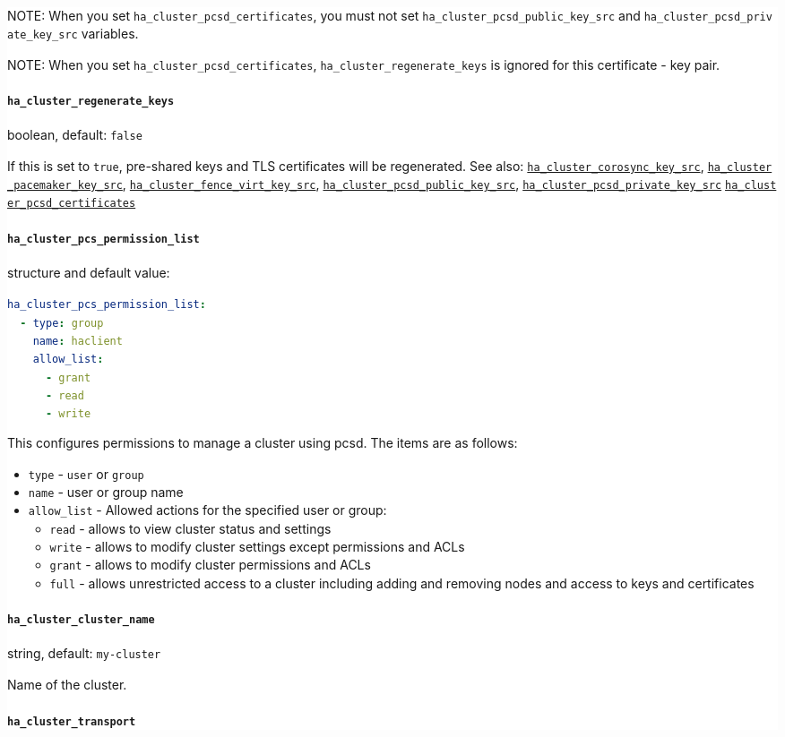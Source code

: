NOTE: When you set `ha_cluster_pcsd_certificates`, you must not set
`ha_cluster_pcsd_public_key_src` and `ha_cluster_pcsd_private_key_src`
variables.

NOTE: When you set `ha_cluster_pcsd_certificates`, `ha_cluster_regenerate_keys`
is ignored for this certificate - key pair.

#### `ha_cluster_regenerate_keys`

boolean, default: `false`

If this is set to `true`, pre-shared keys and TLS certificates will be
regenerated.
See also:
[`ha_cluster_corosync_key_src`](#ha_cluster_corosync_key_src),
[`ha_cluster_pacemaker_key_src`](#ha_cluster_pacemaker_key_src),
[`ha_cluster_fence_virt_key_src`](#ha_cluster_fence_virt_key_src),
[`ha_cluster_pcsd_public_key_src`](#ha_cluster_pcsd_public_key_src-ha_cluster_pcsd_private_key_src),
[`ha_cluster_pcsd_private_key_src`](#ha_cluster_pcsd_public_key_src-ha_cluster_pcsd_private_key_src)
[`ha_cluster_pcsd_certificates`](#ha_cluster_pcsd_certificates)

#### `ha_cluster_pcs_permission_list`

structure and default value:

```yaml
ha_cluster_pcs_permission_list:
  - type: group
    name: haclient
    allow_list:
      - grant
      - read
      - write
```

This configures permissions to manage a cluster using pcsd. The items are as
follows:

* `type` - `user` or `group`
* `name` - user or group name
* `allow_list` - Allowed actions for the specified user or group:
  * `read` - allows to view cluster status and settings
  * `write` - allows to modify cluster settings except permissions and ACLs
  * `grant` - allows to modify cluster permissions and ACLs
  * `full` - allows unrestricted access to a cluster including adding and
    removing nodes and access to keys and certificates

#### `ha_cluster_cluster_name`

string, default: `my-cluster`

Name of the cluster.

#### `ha_cluster_transport`
